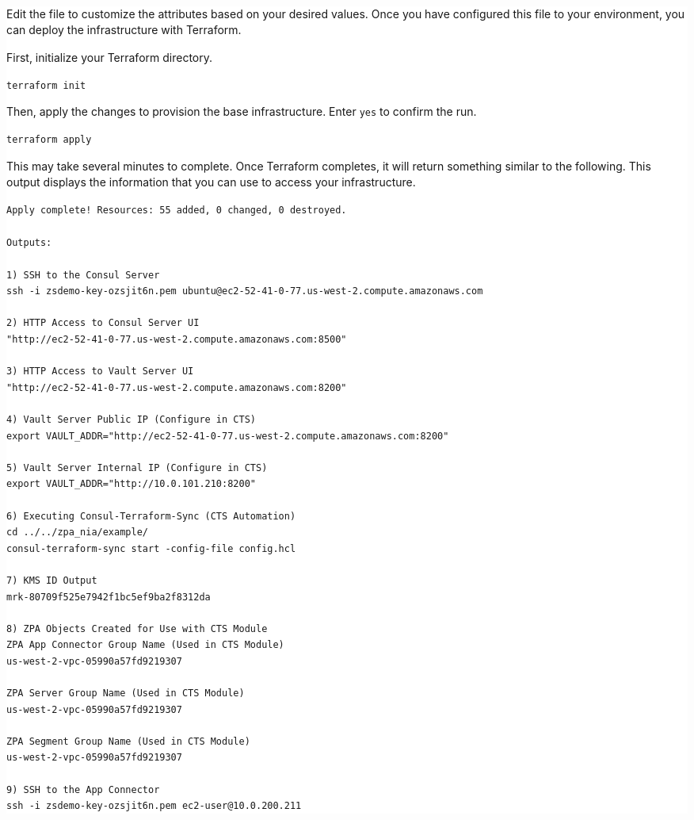 Edit the file to customize the attributes based on your desired values. Once you have configured this file to your environment, you can deploy the infrastructure with Terraform.

First, initialize your Terraform directory.

```
terraform init
```

Then, apply the changes to provision the base infrastructure. Enter `yes` to confirm the run.

```
terraform apply
```

This may take several minutes to complete. Once Terraform completes, it will return something similar to the following. This output displays the information that you can use to access your infrastructure.

```
Apply complete! Resources: 55 added, 0 changed, 0 destroyed.

Outputs:

1) SSH to the Consul Server
ssh -i zsdemo-key-ozsjit6n.pem ubuntu@ec2-52-41-0-77.us-west-2.compute.amazonaws.com

2) HTTP Access to Consul Server UI
"http://ec2-52-41-0-77.us-west-2.compute.amazonaws.com:8500"

3) HTTP Access to Vault Server UI
"http://ec2-52-41-0-77.us-west-2.compute.amazonaws.com:8200"

4) Vault Server Public IP (Configure in CTS)
export VAULT_ADDR="http://ec2-52-41-0-77.us-west-2.compute.amazonaws.com:8200"

5) Vault Server Internal IP (Configure in CTS)
export VAULT_ADDR="http://10.0.101.210:8200"

6) Executing Consul-Terraform-Sync (CTS Automation)
cd ../../zpa_nia/example/
consul-terraform-sync start -config-file config.hcl

7) KMS ID Output
mrk-80709f525e7942f1bc5ef9ba2f8312da

8) ZPA Objects Created for Use with CTS Module
ZPA App Connector Group Name (Used in CTS Module)
us-west-2-vpc-05990a57fd9219307

ZPA Server Group Name (Used in CTS Module)
us-west-2-vpc-05990a57fd9219307

ZPA Segment Group Name (Used in CTS Module)
us-west-2-vpc-05990a57fd9219307

9) SSH to the App Connector
ssh -i zsdemo-key-ozsjit6n.pem ec2-user@10.0.200.211
```
